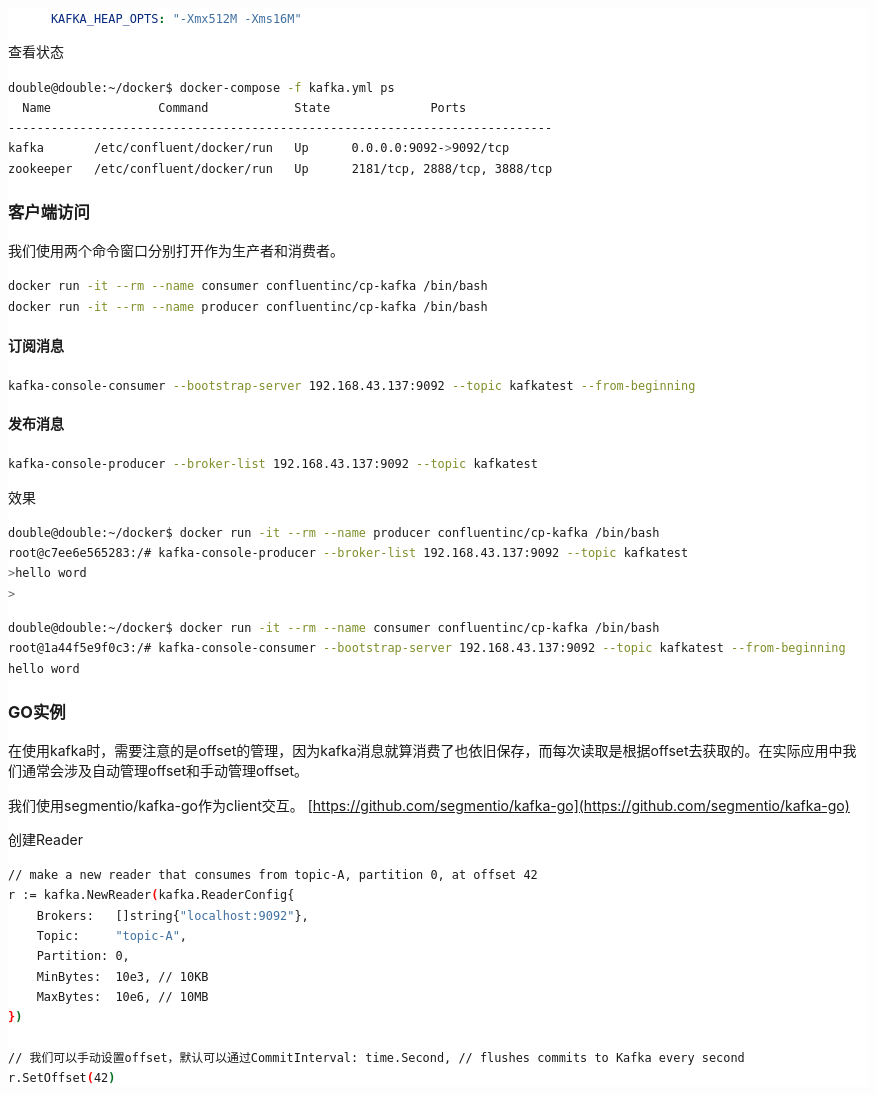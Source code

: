 ```yml
      KAFKA_HEAP_OPTS: "-Xmx512M -Xms16M"
```

查看状态
```sh
double@double:~/docker$ docker-compose -f kafka.yml ps
  Name               Command            State              Ports            
----------------------------------------------------------------------------
kafka       /etc/confluent/docker/run   Up      0.0.0.0:9092->9092/tcp      
zookeeper   /etc/confluent/docker/run   Up      2181/tcp, 2888/tcp, 3888/tcp
```

### 客户端访问

我们使用两个命令窗口分别打开作为生产者和消费者。

```sh
docker run -it --rm --name consumer confluentinc/cp-kafka /bin/bash
docker run -it --rm --name producer confluentinc/cp-kafka /bin/bash
```

#### 订阅消息
```sh
kafka-console-consumer --bootstrap-server 192.168.43.137:9092 --topic kafkatest --from-beginning
```

#### 发布消息

```sh
kafka-console-producer --broker-list 192.168.43.137:9092 --topic kafkatest
```

效果
```sh
double@double:~/docker$ docker run -it --rm --name producer confluentinc/cp-kafka /bin/bash
root@c7ee6e565283:/# kafka-console-producer --broker-list 192.168.43.137:9092 --topic kafkatest
>hello word
>
```

```sh
double@double:~/docker$ docker run -it --rm --name consumer confluentinc/cp-kafka /bin/bash
root@1a44f5e9f0c3:/# kafka-console-consumer --bootstrap-server 192.168.43.137:9092 --topic kafkatest --from-beginning
hello word
```

### GO实例

在使用kafka时，需要注意的是offset的管理，因为kafka消息就算消费了也依旧保存，而每次读取是根据offset去获取的。在实际应用中我们通常会涉及自动管理offset和手动管理offset。

我们使用segmentio/kafka-go作为client交互。
[https://github.com/segmentio/kafka-go](https://github.com/segmentio/kafka-go)

创建Reader
```sh
// make a new reader that consumes from topic-A, partition 0, at offset 42
r := kafka.NewReader(kafka.ReaderConfig{
    Brokers:   []string{"localhost:9092"},
    Topic:     "topic-A",
    Partition: 0,
    MinBytes:  10e3, // 10KB
    MaxBytes:  10e6, // 10MB
})

// 我们可以手动设置offset，默认可以通过CommitInterval: time.Second, // flushes commits to Kafka every second
r.SetOffset(42)

```